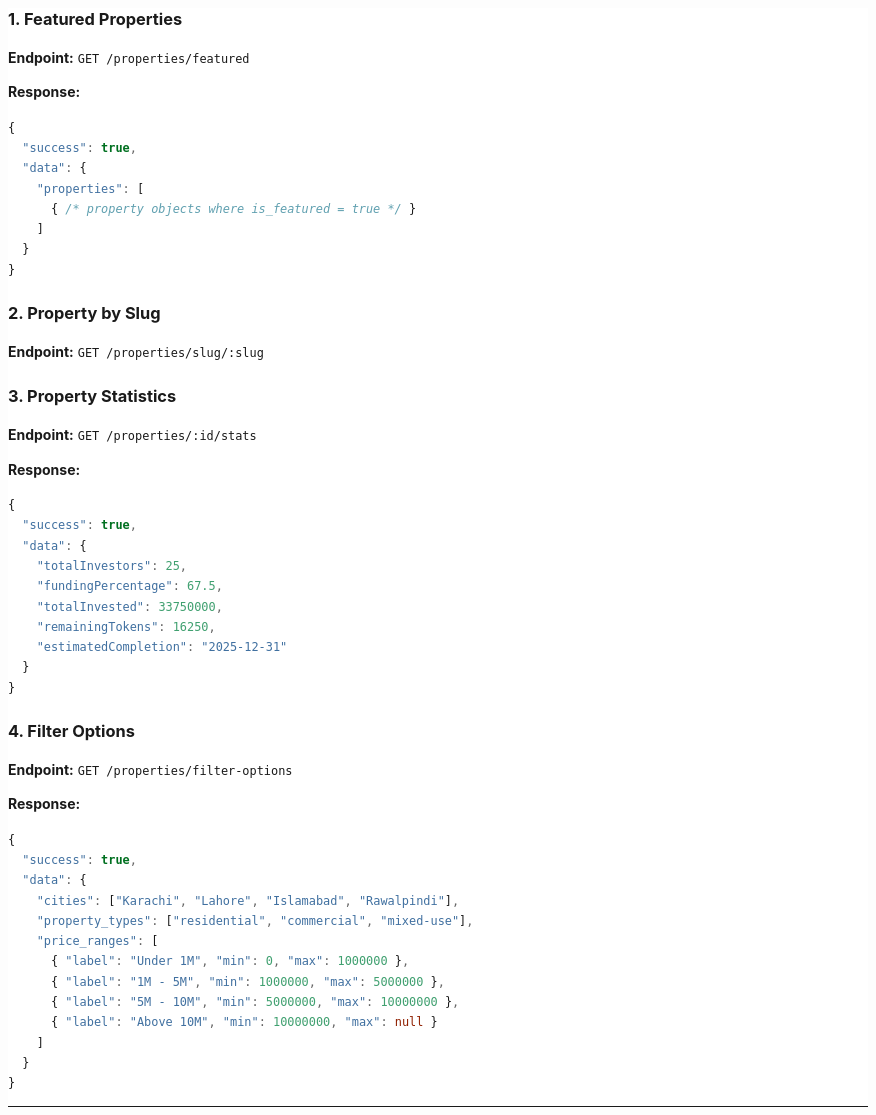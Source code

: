 ### 1. Featured Properties
**Endpoint:** `GET /properties/featured`

**Response:**
```typescript
{
  "success": true,
  "data": {
    "properties": [
      { /* property objects where is_featured = true */ }
    ]
  }
}
```

### 2. Property by Slug
**Endpoint:** `GET /properties/slug/:slug`

### 3. Property Statistics
**Endpoint:** `GET /properties/:id/stats`

**Response:**
```typescript
{
  "success": true,
  "data": {
    "totalInvestors": 25,
    "fundingPercentage": 67.5,
    "totalInvested": 33750000,
    "remainingTokens": 16250,
    "estimatedCompletion": "2025-12-31"
  }
}
```

### 4. Filter Options
**Endpoint:** `GET /properties/filter-options`

**Response:**
```typescript
{
  "success": true,
  "data": {
    "cities": ["Karachi", "Lahore", "Islamabad", "Rawalpindi"],
    "property_types": ["residential", "commercial", "mixed-use"],
    "price_ranges": [
      { "label": "Under 1M", "min": 0, "max": 1000000 },
      { "label": "1M - 5M", "min": 1000000, "max": 5000000 },
      { "label": "5M - 10M", "min": 5000000, "max": 10000000 },
      { "label": "Above 10M", "min": 10000000, "max": null }
    ]
  }
}
```

---